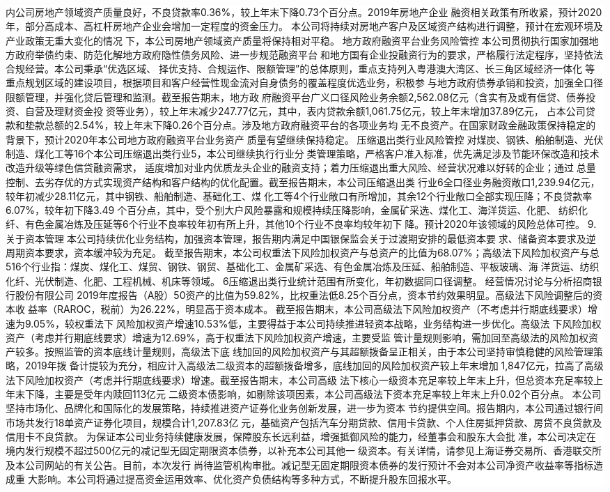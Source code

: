 内公司房地产领域资产质量良好，不良贷款率0.36%，较上年末下降0.73个百分点。2019年房地产企业
融资相关政策有所收紧，预计2020年，部分高成本、高杠杆房地产企业会增加一定程度的资金压力。
本公司将持续对房地产客户及区域资产结构进行调整，预计在宏观环境及产业政策无重大变化的情况
下，本公司房地产领域资产质量将保持相对平稳。
地方政府融资平台业务风险管控
本公司贯彻执行国家加强地方政府举债约束、防范化解地方政府隐性债务风险、进一步规范融资平台
和地方国有企业投融资行为的要求，严格履行法定程序，坚持依法合规经营。本公司秉承“优选区域、
择优支持、合规运作、限额管理”的总体原则，重点支持列入粤港澳大湾区、长三角区域经济一体化
等重点规划区域的建设项目，根据项目和客户经营性现金流对自身债务的覆盖程度优选业务，积极参
与地方政府债券承销和投资，加强全口径限额管理，并强化贷后管理和监测。截至报告期末，地方政
府融资平台广义口径风险业务余额2,562.08亿元（含实有及或有信贷、债券投资、自营及理财资金投
资等业务），较上年末减少247.77亿元，其中，表内贷款余额1,061.75亿元，较上年末增加37.89亿元，
占本公司贷款和垫款总额的2.54%，较上年末下降0.26个百分点。涉及地方政府融资平台的各项业务均
无不良资产。在国家财政金融政策保持稳定的背景下，预计2020年本公司地方政府融资平台业务资产
质量有望继续保持稳定。
压缩退出类行业风险管控
对煤炭、钢铁、船舶制造、光伏制造、煤化工等16个本公司压缩退出类行业5，本公司继续执行行业分
类管理策略，严格客户准入标准，优先满足涉及节能环保改造和技术改造升级等绿色信贷融资需求，
适度增加对业内优质龙头企业的融资支持；着力压缩退出重大风险、经营状况难以好转的企业；通过
总量控制、去劣存优的方式实现资产结构和客户结构的优化配置。截至报告期末，本公司压缩退出类
行业6全口径业务融资敞口1,239.94亿元，较年初减少28.11亿元，其中钢铁、船舶制造、基础化工、煤
化工等4个行业敞口有所增加，其余12个行业敞口全部实现压降；不良贷款率6.07%，较年初下降3.49
个百分点，其中，受个别大户风险暴露和规模持续压降影响，金属矿采选、煤化工、海洋货运、化肥、
纺织化纤、有色金属冶炼及压延等6个行业不良率较年初有所上升，其他10个行业不良率均较年初下
降。预计2020年该领域的风险总体可控。
9.关于资本管理
本公司持续优化业务结构，加强资本管理，报告期内满足中国银保监会关于过渡期安排的最低资本要
求、储备资本要求及逆周期资本要求，资本缓冲较为充足。
截至报告期末，本公司权重法下风险加权资产与总资产的比值为68.07%；高级法下风险加权资产与总516个行业指：煤炭、煤化工、煤贸、钢铁、钢贸、基础化工、金属矿采选、有色金属冶炼及压延、船舶制造、平板玻璃、海
洋货运、纺织化纤、光伏制造、化肥、工程机械、机床等领域。
6压缩退出类行业统计范围有所变化，年初数据同口径调整。
经营情况讨论与分析招商银行股份有限公司
2019年度报告（A股）50资产的比值为59.82%，比权重法低8.25个百分点，资本节约效果明显。高级法下风险调整后的资本收
益率（RAROC，税前）为26.22%，明显高于资本成本。
截至报告期末，本公司高级法下风险加权资产（不考虑并行期底线要求）增速为9.05%，较权重法下
风险加权资产增速10.53%低，主要得益于本公司持续推进轻资本战略，业务结构进一步优化。高级法
下风险加权资产（考虑并行期底线要求）增速为12.69%，高于权重法下风险加权资产增速，主要受监
管计量规则影响，需加回至高级法的风险加权资产较多。按照监管的资本底线计量规则，高级法下底
线加回的风险加权资产与其超额拨备呈正相关，由于本公司坚持审慎稳健的风险管理策略，2019年拨
备计提较为充分，相应计入高级法二级资本的超额拨备增多，底线加回的风险加权资产较上年末增加
1,847亿元，拉高了高级法下风险加权资产（考虑并行期底线要求）增速。截至报告期末，本公司高级
法下核心一级资本充足率较上年末上升，但总资本充足率较上年末下降，主要是受年内赎回113亿元
二级资本债影响，如剔除该项因素，本公司高级法下资本充足率较上年末上升0.02个百分点。
本公司坚持市场化、品牌化和国际化的发展策略，持续推进资产证券化业务创新发展，进一步为资本
节约提供空间。报告期内，本公司通过银行间市场共发行18单资产证券化项目，规模合计1,207.83亿
元，基础资产包括汽车分期贷款、信用卡贷款、个人住房抵押贷款、房贷不良贷款及信用卡不良贷款。
为保证本公司业务持续健康发展，保障股东长远利益，增强抵御风险的能力，经董事会和股东大会批
准，本公司决定在境内发行规模不超过500亿元的减记型无固定期限资本债券，以补充本公司其他一
级资本。有关详情，请参见上海证券交易所、香港联交所及本公司网站的有关公告。目前，本次发行
尚待监管机构审批。减记型无固定期限资本债券的发行预计不会对本公司净资产收益率等指标造成重
大影响。本公司将通过提高资金运用效率、优化资产负债结构等多种方式，不断提升股东回报水平。
